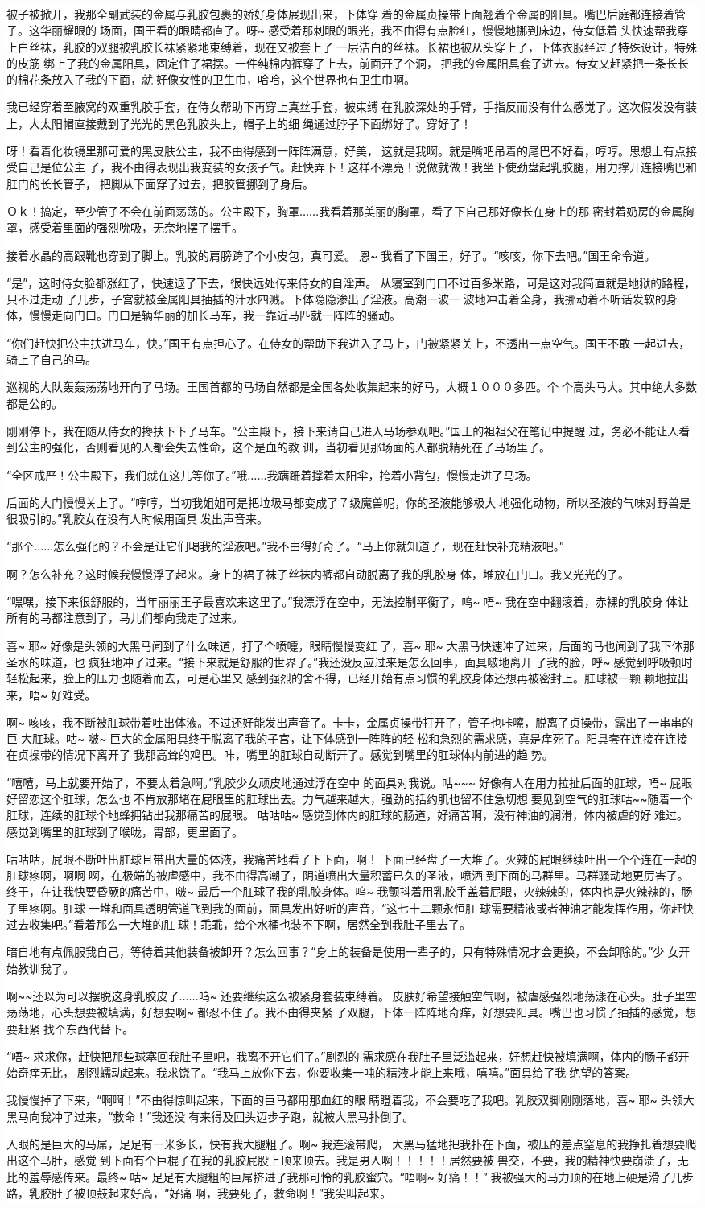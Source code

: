 被子被掀开，我那全副武装的金属与乳胶包裹的娇好身体展现出来，下体穿 着的金属贞操带上面翘着个金属的阳具。嘴巴后庭都连接着管子。这华丽耀眼的 场面，国王看的眼睛都直了。呀~ 感受着那刺眼的眼光，我不由得有点脸红，慢慢地挪到床边，侍女低着 头快速帮我穿上白丝袜，乳胶的双腿被乳胶长袜紧紧地束缚着，现在又被套上了 一层洁白的丝袜。长裙也被从头穿上了，下体衣服经过了特殊设计，特殊的皮筋 绑上了我的金属阳具，固定住了裙摆。一件纯棉内裤穿了上去，前面开了个洞， 把我的金属阳具套了进去。侍女又赶紧把一条长长的棉花条放入了我的下面，就 好像女性的卫生巾，哈哈，这个世界也有卫生巾啊。

我已经穿着至腋窝的双重乳胶手套，在侍女帮助下再穿上真丝手套，被束缚 在乳胶深处的手臂，手指反而没有什么感觉了。这次假发没有装上，大太阳帽直接戴到了光光的黑色乳胶头上，帽子上的细 绳通过脖子下面绑好了。穿好了！

呀！看着化妆镜里那可爱的黑皮肤公主，我不由得感到一阵阵满意，好美， 这就是我啊。就是嘴吧吊着的尾巴不好看，哼哼。思想上有点接受自己是位公主 了，我不由得表现出我变装的女孩子气。赶快弄下！这样不漂亮！说做就做！我坐下使劲盘起乳胶腿，用力撑开连接嘴巴和肛门的长长管子， 把脚从下面穿了过去，把胶管挪到了身后。

Ｏｋ！搞定，至少管子不会在前面荡荡的。公主殿下，胸罩……我看着那美丽的胸罩，看了下自己那好像长在身上的那 密封着奶房的金属胸罩，感受着里面的强烈吮吸，无奈地摆了摆手。

接着水晶的高跟靴也穿到了脚上。乳胶的肩膀跨了个小皮包，真可爱。 恩~ 我看了下国王，好了。“咳咳，你下去吧。”国王命令道。

“是”，这时侍女脸都涨红了，快速退了下去，很快远处传来侍女的自淫声。 从寝室到门口不过百多米路，可是这对我简直就是地狱的路程，只不过走动 了几步，子宫就被金属阳具抽插的汁水四溅。下体隐隐渗出了淫液。高潮一波一 波地冲击着全身，我挪动着不听话发软的身体，慢慢走向门口。门口是辆华丽的加长马车，我一靠近马匹就一阵阵的骚动。

“你们赶快把公主扶进马车，快。”国王有点担心了。在侍女的帮助下我进入了马上，门被紧紧关上，不透出一点空气。国王不敢 一起进去，骑上了自己的马。

巡视的大队轰轰荡荡地开向了马场。王国首都的马场自然都是全国各处收集起来的好马，大概１０００多匹。个 个高头马大。其中绝大多数都是公的。

刚刚停下，我在随从侍女的搀扶下下了马车。“公主殿下，接下来请自己进入马场参观吧。”国王的祖祖父在笔记中提醒 过，务必不能让人看到公主的强化，否则看见的人都会失去性命，这个是血的教 训，当初看见那场面的人都脱精死在了马场里了。

“全区戒严！公主殿下，我们就在这儿等你了。”哦……我蹒跚着撑着太阳伞，挎着小背包，慢慢走进了马场。

后面的大门慢慢关上了。“哼哼，当初我姐姐可是把垃圾马都变成了７级魔兽呢，你的圣液能够极大 地强化动物，所以圣液的气味对野兽是很吸引的。”乳胶女在没有人时候用面具 发出声音来。

“那个……怎么强化的？不会是让它们喝我的淫液吧。”我不由得好奇了。“马上你就知道了，现在赶快补充精液吧。”

啊？怎么补充？这时候我慢慢浮了起来。身上的裙子袜子丝袜内裤都自动脱离了我的乳胶身 体，堆放在门口。我又光光的了。

“嘿嘿，接下来很舒服的，当年丽丽王子最喜欢来这里了。”我漂浮在空中，无法控制平衡了，呜~ 唔~ 我在空中翻滚着，赤裸的乳胶身 体让所有的马都注意到了，马儿们都向我走了过来。

喜~ 耶~ 好像是头领的大黑马闻到了什么味道，打了个喷嚏，眼睛慢慢变红 了，喜~ 耶~ 大黑马快速冲了过来，后面的马也闻到了我下体那圣水的味道，也 疯狂地冲了过来。“接下来就是舒服的世界了。”我还没反应过来是怎么回事，面具啵地离开 了我的脸，呼~ 感觉到呼吸顿时轻松起来，脸上的压力也随着而去，可是心里又 感到强烈的舍不得，已经开始有点习惯的乳胶身体还想再被密封上。肛球被一颗 颗地拉出来，唔~ 好难受。

啊~ 咳咳，我不断被肛球带着吐出体液。不过还好能发出声音了。卡卡，金属贞操带打开了，管子也咔嚓，脱离了贞操带，露出了一串串的巨 大肛球。咕~ 啵~ 巨大的金属阳具终于脱离了我的子宫，让下体感到一阵阵的轻 松和急烈的需求感，真是痒死了。阳具套在连接在连接在贞操带的情况下离开了 我那高耸的鸡巴。咔，嘴里的肛球自动断开了。感觉到嘴里的肛球体内前进的趋 势。

“嘻嘻，马上就要开始了，不要太着急啊。”乳胶少女顽皮地通过浮在空中 的面具对我说。咕~~~ 好像有人在用力拉扯后面的肛球，唔~ 屁眼好留恋这个肛球，怎么也 不肯放那堵在屁眼里的肛球出去。力气越来越大，强劲的括约肌也留不住急切想 要见到空气的肛球咕~~随着一个肛球，连续的肛球个地蜂拥钻出我那痛苦的屁眼。 咕咕咕~ 感觉到体内的肛球的肠道，好痛苦啊，没有神油的润滑，体内被虐的好 难过。感觉到嘴里的肛球到了喉咙，胃部，更里面了。

咕咕咕，屁眼不断吐出肛球且带出大量的体液，我痛苦地看了下下面，啊！ 下面已经盘了一大堆了。火辣的屁眼继续吐出一个个连在一起的肛球疼啊，啊啊 啊，在极端的被虐感中，我不由得高潮了，阴道喷出大量积蓄已久的圣液，喷洒 到下面的马群里。马群骚动地更厉害了。终于，在让我快要昏厥的痛苦中，啵~ 最后一个肛球了我的乳胶身体。呜~ 我颤抖着用乳胶手盖着屁眼，火辣辣的，体内也是火辣辣的，肠子里疼啊。肛球 一堆和面具透明管道飞到我的面前，面具发出好听的声音，“这七十二颗永恒肛 球需要精液或者神油才能发挥作用，你赶快过去收集吧。”看着那么一大堆的肛 球！乖乖，给个水桶也装不下啊，居然全到我肚子里去了。

暗自地有点佩服我自己，等待着其他装备被卸开？怎么回事？“身上的装备是使用一辈子的，只有特殊情况才会更换，不会卸除的。”少 女开始教训我了。

啊~~还以为可以摆脱这身乳胶皮了……呜~ 还要继续这么被紧身套装束缚着。 皮肤好希望接触空气啊，被虐感强烈地荡漾在心头。肚子里空荡荡地，心头想要被填满，好想要啊~ 都忍不住了。我不由得夹紧 了双腿，下体一阵阵地奇痒，好想要阳具。嘴巴也习惯了抽插的感觉，想要赶紧 找个东西代替下。

“唔~ 求求你，赶快把那些球塞回我肚子里吧，我离不开它们了。”剧烈的 需求感在我肚子里泛滥起来，好想赶快被填满啊，体内的肠子都开始奇痒无比， 剧烈蠕动起来。我求饶了。“我马上放你下去，你要收集一吨的精液才能上来哦，嘻嘻。”面具给了我 绝望的答案。

我慢慢掉了下来，“啊啊！”不由得惊叫起来，下面的巨马都用那血红的眼 睛瞪着我，不会要吃了我吧。乳胶双脚刚刚落地，喜~ 耶~ 头领大黑马向我冲了过来，“救命！”我还没 有来得及回头迈步子跑，就被大黑马扑倒了。

入眼的是巨大的马屌，足足有一米多长，快有我大腿粗了。啊~ 我连滚带爬， 大黑马猛地把我扑在下面，被压的差点窒息的我挣扎着想要爬出这个马肚，感觉 到下面有个巨棍子在我的乳胶屁股上顶来顶去。我是男人啊！！！！！居然要被 兽交，不要，我的精神快要崩溃了，无比的羞辱感传来。最终~ 咕~ 足足有大腿粗的巨屌挤进了我那可怜的乳胶蜜穴。“唔啊~ 好痛！！” 我被强大的马力顶的在地上硬是滑了几步路，乳胶肚子被顶鼓起来好高，“好痛 啊，我要死了，救命啊！”我尖叫起来。
